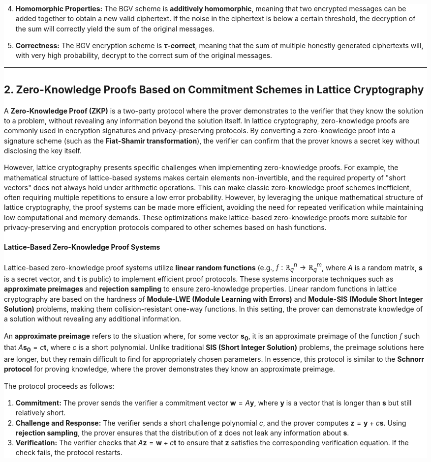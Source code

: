 4. **Homomorphic Properties:**
   The BGV scheme is **additively homomorphic**, meaning that two encrypted messages can be added together to obtain a new valid ciphertext. If the noise in the ciphertext is below a certain threshold, the decryption of the sum will correctly yield the sum of the original messages.

5. **Correctness:**
   The BGV encryption scheme is **$\tau$-correct**, meaning that the sum of multiple honestly generated ciphertexts will, with very high probability, decrypt to the correct sum of the original messages.

---

## 2. Zero-Knowledge Proofs Based on Commitment Schemes in Lattice Cryptography

A **Zero-Knowledge Proof (ZKP)** is a two-party protocol where the prover demonstrates to the verifier that they know the solution to a problem, without revealing any information beyond the solution itself. In lattice cryptography, zero-knowledge proofs are commonly used in encryption signatures and privacy-preserving protocols. By converting a zero-knowledge proof into a signature scheme (such as the **Fiat-Shamir transformation**), the verifier can confirm that the prover knows a secret key without disclosing the key itself.

However, lattice cryptography presents specific challenges when implementing zero-knowledge proofs. For example, the mathematical structure of lattice-based systems makes certain elements non-invertible, and the required property of "short vectors" does not always hold under arithmetic operations. This can make classic zero-knowledge proof schemes inefficient, often requiring multiple repetitions to ensure a low error probability. However, by leveraging the unique mathematical structure of lattice cryptography, the proof systems can be made more efficient, avoiding the need for repeated verification while maintaining low computational and memory demands. These optimizations make lattice-based zero-knowledge proofs more suitable for privacy-preserving and encryption protocols compared to other schemes based on hash functions.

#### Lattice-Based Zero-Knowledge Proof Systems

Lattice-based zero-knowledge proof systems utilize **linear random functions** (e.g., $f : \mathbb{R}_q^n \to \mathbb{R}_q^m$, where $A$ is a random matrix, $\mathbf{s}$ is a secret vector, and $\mathbf{t}$ is public) to implement efficient proof protocols. These systems incorporate techniques such as **approximate preimages** and **rejection sampling** to ensure zero-knowledge properties. Linear random functions in lattice cryptography are based on the hardness of **Module-LWE (Module Learning with Errors)** and **Module-SIS (Module Short Integer Solution)** problems, making them collision-resistant one-way functions. In this setting, the prover can demonstrate knowledge of a solution without revealing any additional information.

An **approximate preimage** refers to the situation where, for some vector $\mathbf{s_0}$, it is an approximate preimage of the function $f$ such that $A\mathbf{s_0} = c\mathbf{t}$, where $c$ is a short polynomial. Unlike traditional **SIS (Short Integer Solution)** problems, the preimage solutions here are longer, but they remain difficult to find for appropriately chosen parameters. In essence, this protocol is similar to the **Schnorr protocol** for proving knowledge, where the prover demonstrates they know an approximate preimage.

The protocol proceeds as follows:

1. **Commitment:** The prover sends the verifier a commitment vector $\mathbf{w} = A\mathbf{y}$, where $\mathbf{y}$ is a vector that is longer than $\mathbf{s}$ but still relatively short.
2. **Challenge and Response:** The verifier sends a short challenge polynomial $c$, and the prover computes $\mathbf{z} = \mathbf{y} + c\mathbf{s}$. Using **rejection sampling**, the prover ensures that the distribution of $\mathbf{z}$ does not leak any information about $\mathbf{s}$.
3. **Verification:** The verifier checks that $A\mathbf{z} = \mathbf{w} + c\mathbf{t}$ to ensure that $\mathbf{z}$ satisfies the corresponding verification equation. If the check fails, the protocol restarts.
